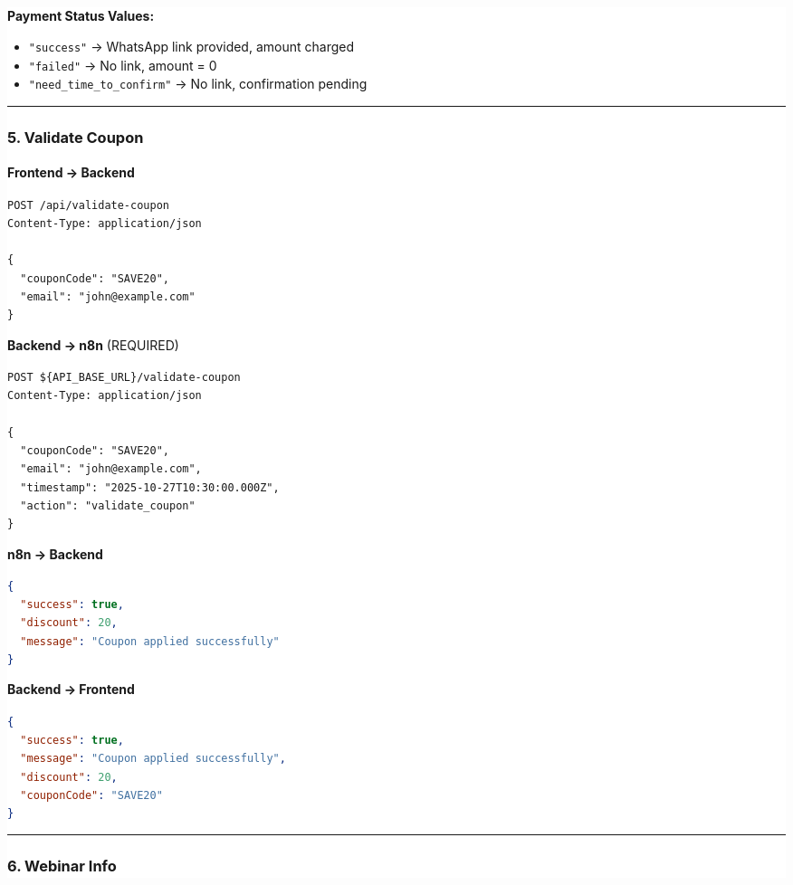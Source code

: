 **Payment Status Values:**
- `"success"` → WhatsApp link provided, amount charged
- `"failed"` → No link, amount = 0
- `"need_time_to_confirm"` → No link, confirmation pending

---

### 5. Validate Coupon

**Frontend → Backend**
```http
POST /api/validate-coupon
Content-Type: application/json

{
  "couponCode": "SAVE20",
  "email": "john@example.com"
}
```

**Backend → n8n** (REQUIRED)
```http
POST ${API_BASE_URL}/validate-coupon
Content-Type: application/json

{
  "couponCode": "SAVE20",
  "email": "john@example.com",
  "timestamp": "2025-10-27T10:30:00.000Z",
  "action": "validate_coupon"
}
```

**n8n → Backend**
```json
{
  "success": true,
  "discount": 20,
  "message": "Coupon applied successfully"
}
```

**Backend → Frontend**
```json
{
  "success": true,
  "message": "Coupon applied successfully",
  "discount": 20,
  "couponCode": "SAVE20"
}
```

---

### 6. Webinar Info
